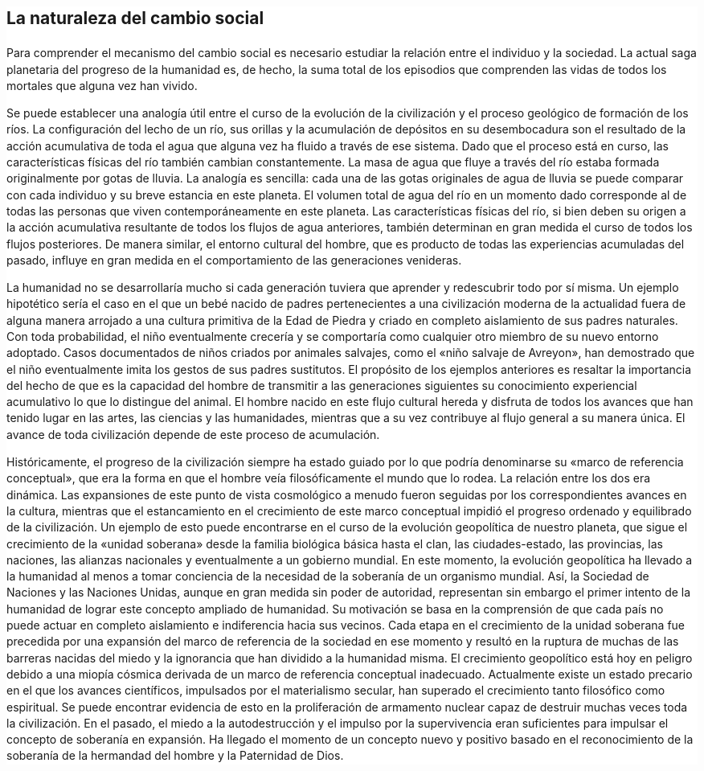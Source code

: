## La naturaleza del cambio social

Para comprender el mecanismo del cambio social es necesario estudiar la relación entre el individuo y la sociedad. La actual saga planetaria del progreso de la humanidad es, de hecho, la suma total de los episodios que comprenden las vidas de todos los mortales que alguna vez han vivido.

Se puede establecer una analogía útil entre el curso de la evolución de la civilización y el proceso geológico de formación de los ríos. La configuración del lecho de un río, sus orillas y la acumulación de depósitos en su desembocadura son el resultado de la acción acumulativa de toda el agua que alguna vez ha fluido a través de ese sistema. Dado que el proceso está en curso, las características físicas del río también cambian constantemente. La masa de agua que fluye a través del río estaba formada originalmente por gotas de lluvia. La analogía es sencilla: cada una de las gotas originales de agua de lluvia se puede comparar con cada individuo y su breve estancia en este planeta. El volumen total de agua del río en un momento dado corresponde al de todas las personas que viven contemporáneamente en este planeta. Las características físicas del río, si bien deben su origen a la acción acumulativa resultante de todos los flujos de agua anteriores, también determinan en gran medida el curso de todos los flujos posteriores. De manera similar, el entorno cultural del hombre, que es producto de todas las experiencias acumuladas del pasado, influye en gran medida en el comportamiento de las generaciones venideras.

La humanidad no se desarrollaría mucho si cada generación tuviera que aprender y redescubrir todo por sí misma. Un ejemplo hipotético sería el caso en el que un bebé nacido de padres pertenecientes a una civilización moderna de la actualidad fuera de alguna manera arrojado a una cultura primitiva de la Edad de Piedra y criado en completo aislamiento de sus padres naturales. Con toda probabilidad, el niño eventualmente crecería y se comportaría como cualquier otro miembro de su nuevo entorno adoptado. Casos documentados de niños criados por animales salvajes, como el «niño salvaje de Avreyon», han demostrado que el niño eventualmente imita los gestos de sus padres sustitutos. El propósito de los ejemplos anteriores es resaltar la importancia del hecho de que es la capacidad del hombre de transmitir a las generaciones siguientes su conocimiento experiencial acumulativo lo que lo distingue del animal. El hombre nacido en este flujo cultural hereda y disfruta de todos los avances que han tenido lugar en las artes, las ciencias y las humanidades, mientras que a su vez contribuye al flujo general a su manera única. El avance de toda civilización depende de este proceso de acumulación.

Históricamente, el progreso de la civilización siempre ha estado guiado por lo que podría denominarse su «marco de referencia conceptual», que era la forma en que el hombre veía filosóficamente el mundo que lo rodea. La relación entre los dos era dinámica. Las expansiones de este punto de vista cosmológico a menudo fueron seguidas por los correspondientes avances en la cultura, mientras que el estancamiento en el crecimiento de este marco conceptual impidió el progreso ordenado y equilibrado de la civilización. Un ejemplo de esto puede encontrarse en el curso de la evolución geopolítica de nuestro planeta, que sigue el crecimiento de la «unidad soberana» desde la familia biológica básica hasta el clan, las ciudades-estado, las provincias, las naciones, las alianzas nacionales y eventualmente a un gobierno mundial. En este momento, la evolución geopolítica ha llevado a la humanidad al menos a tomar conciencia de la necesidad de la soberanía de un organismo mundial. Así, la Sociedad de Naciones y las Naciones Unidas, aunque en gran medida sin poder de autoridad, representan sin embargo el primer intento de la humanidad de lograr este concepto ampliado de humanidad. Su motivación se basa en la comprensión de que cada país no puede actuar en completo aislamiento e indiferencia hacia sus vecinos. Cada etapa en el crecimiento de la unidad soberana fue precedida por una expansión del marco de referencia de la sociedad en ese momento y resultó en la ruptura de muchas de las barreras nacidas del miedo y la ignorancia que han dividido a la humanidad misma. El crecimiento geopolítico está hoy en peligro debido a una miopía cósmica derivada de un marco de referencia conceptual inadecuado. Actualmente existe un estado precario en el que los avances científicos, impulsados por el materialismo secular, han superado el crecimiento tanto filosófico como espiritual. Se puede encontrar evidencia de esto en la proliferación de armamento nuclear capaz de destruir muchas veces toda la civilización. En el pasado, el miedo a la autodestrucción y el impulso por la supervivencia eran suficientes para impulsar el concepto de soberanía en expansión. Ha llegado el momento de un concepto nuevo y positivo basado en el reconocimiento de la soberanía de la hermandad del hombre y la Paternidad de Dios.
